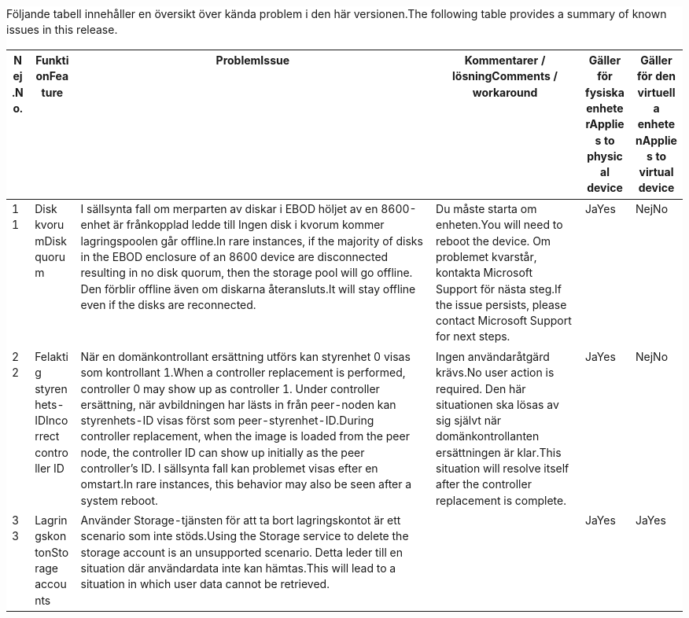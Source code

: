 <span data-ttu-id="c9039-185">Följande tabell innehåller en översikt över kända problem i den här versionen.</span><span class="sxs-lookup"><span data-stu-id="c9039-185">The following table provides a summary of known issues in this release.</span></span>

| <span data-ttu-id="c9039-186">Nej.</span><span class="sxs-lookup"><span data-stu-id="c9039-186">No.</span></span> | <span data-ttu-id="c9039-187">Funktion</span><span class="sxs-lookup"><span data-stu-id="c9039-187">Feature</span></span> | <span data-ttu-id="c9039-188">Problem</span><span class="sxs-lookup"><span data-stu-id="c9039-188">Issue</span></span> | <span data-ttu-id="c9039-189">Kommentarer / lösning</span><span class="sxs-lookup"><span data-stu-id="c9039-189">Comments / workaround</span></span> | <span data-ttu-id="c9039-190">Gäller för fysiska enheter</span><span class="sxs-lookup"><span data-stu-id="c9039-190">Applies to physical device</span></span> | <span data-ttu-id="c9039-191">Gäller för den virtuella enheten</span><span class="sxs-lookup"><span data-stu-id="c9039-191">Applies to virtual device</span></span> |
| --- | --- | --- | --- | --- | --- |
| <span data-ttu-id="c9039-192">1</span><span class="sxs-lookup"><span data-stu-id="c9039-192">1</span></span> |<span data-ttu-id="c9039-193">Disk kvorum</span><span class="sxs-lookup"><span data-stu-id="c9039-193">Disk quorum</span></span> |<span data-ttu-id="c9039-194">I sällsynta fall om merparten av diskar i EBOD höljet av en 8600-enhet är frånkopplad ledde till Ingen disk i kvorum kommer lagringspoolen går offline.</span><span class="sxs-lookup"><span data-stu-id="c9039-194">In rare instances, if the majority of disks in the EBOD enclosure of an 8600 device are disconnected resulting in no disk quorum, then the storage pool will go offline.</span></span> <span data-ttu-id="c9039-195">Den förblir offline även om diskarna återansluts.</span><span class="sxs-lookup"><span data-stu-id="c9039-195">It will stay offline even if the disks are reconnected.</span></span> |<span data-ttu-id="c9039-196">Du måste starta om enheten.</span><span class="sxs-lookup"><span data-stu-id="c9039-196">You will need to reboot the device.</span></span> <span data-ttu-id="c9039-197">Om problemet kvarstår, kontakta Microsoft Support för nästa steg.</span><span class="sxs-lookup"><span data-stu-id="c9039-197">If the issue persists, please contact Microsoft Support for next steps.</span></span> |<span data-ttu-id="c9039-198">Ja</span><span class="sxs-lookup"><span data-stu-id="c9039-198">Yes</span></span> |<span data-ttu-id="c9039-199">Nej</span><span class="sxs-lookup"><span data-stu-id="c9039-199">No</span></span> |
| <span data-ttu-id="c9039-200">2</span><span class="sxs-lookup"><span data-stu-id="c9039-200">2</span></span> |<span data-ttu-id="c9039-201">Felaktig styrenhets-ID</span><span class="sxs-lookup"><span data-stu-id="c9039-201">Incorrect controller ID</span></span> |<span data-ttu-id="c9039-202">När en domänkontrollant ersättning utförs kan styrenhet 0 visas som kontrollant 1.</span><span class="sxs-lookup"><span data-stu-id="c9039-202">When a controller replacement is performed, controller 0 may show up as controller 1.</span></span> <span data-ttu-id="c9039-203">Under controller ersättning, när avbildningen har lästs in från peer-noden kan styrenhets-ID visas först som peer-styrenhet-ID.</span><span class="sxs-lookup"><span data-stu-id="c9039-203">During controller replacement, when the image is loaded from the peer node, the controller ID can show up initially as the peer controller’s ID.</span></span> <span data-ttu-id="c9039-204">I sällsynta fall kan problemet visas efter en omstart.</span><span class="sxs-lookup"><span data-stu-id="c9039-204">In rare instances, this behavior may also be seen after a system reboot.</span></span> |<span data-ttu-id="c9039-205">Ingen användaråtgärd krävs.</span><span class="sxs-lookup"><span data-stu-id="c9039-205">No user action is required.</span></span> <span data-ttu-id="c9039-206">Den här situationen ska lösas av sig självt när domänkontrollanten ersättningen är klar.</span><span class="sxs-lookup"><span data-stu-id="c9039-206">This situation will resolve itself after the controller replacement is complete.</span></span> |<span data-ttu-id="c9039-207">Ja</span><span class="sxs-lookup"><span data-stu-id="c9039-207">Yes</span></span> |<span data-ttu-id="c9039-208">Nej</span><span class="sxs-lookup"><span data-stu-id="c9039-208">No</span></span> |
| <span data-ttu-id="c9039-209">3</span><span class="sxs-lookup"><span data-stu-id="c9039-209">3</span></span> |<span data-ttu-id="c9039-210">Lagringskonton</span><span class="sxs-lookup"><span data-stu-id="c9039-210">Storage accounts</span></span> |<span data-ttu-id="c9039-211">Använder Storage-tjänsten för att ta bort lagringskontot är ett scenario som inte stöds.</span><span class="sxs-lookup"><span data-stu-id="c9039-211">Using the Storage service to delete the storage account is an unsupported scenario.</span></span> <span data-ttu-id="c9039-212">Detta leder till en situation där användardata inte kan hämtas.</span><span class="sxs-lookup"><span data-stu-id="c9039-212">This will lead to a situation in which user data cannot be retrieved.</span></span> | |<span data-ttu-id="c9039-213">Ja</span><span class="sxs-lookup"><span data-stu-id="c9039-213">Yes</span></span> |<span data-ttu-id="c9039-214">Ja</span><span class="sxs-lookup"><span data-stu-id="c9039-214">Yes</span></span> |